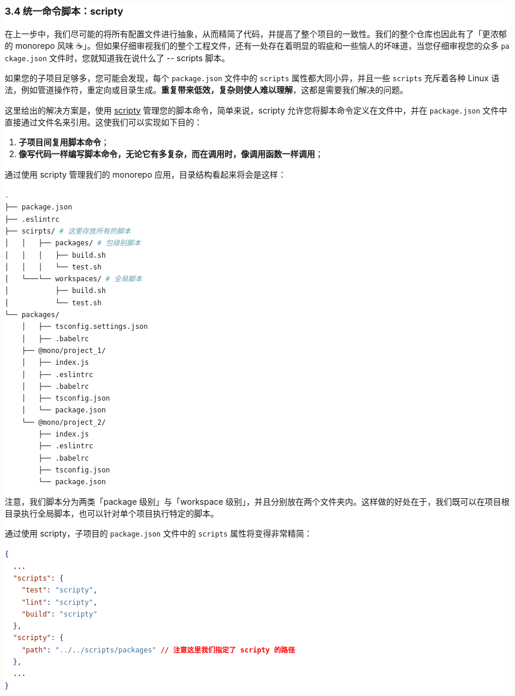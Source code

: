 ### 3.4 统一命令脚本：scripty

在上一步中，我们尽可能的将所有配置文件进行抽象，从而精简了代码，并提高了整个项目的一致性。我们的整个仓库也因此有了「更浓郁的 monorepo 风味 ☕️」。但如果仔细审视我们的整个工程文件，还有一处存在着明显的瑕疵和一些恼人的坏味道，当您仔细审视您的众多 `package.json` 文件时，您就知道我在说什么了 -- scripts 脚本。

如果您的子项目足够多，您可能会发现，每个 `package.json` 文件中的 `scripts` 属性都大同小异，并且一些 `scripts` 充斥着各种 Linux 语法，例如管道操作符，重定向或目录生成。**重复带来低效，复杂则使人难以理解**，这都是需要我们解决的问题。

这里给出的解决方案是，使用 [scripty](https://www.npmjs.com/package/scripty) 管理您的脚本命令，简单来说，scripty 允许您将脚本命令定义在文件中，并在 `package.json` 文件中直接通过文件名来引用。这使我们可以实现如下目的：

1. **子项目间复用脚本命令**；
2. **像写代码一样编写脚本命令，无论它有多复杂，而在调用时，像调用函数一样调用**；

通过使用 scripty 管理我们的 monorepo 应用，目录结构看起来将会是这样：

```bash
.
├── package.json
├── .eslintrc
├── scirpts/ # 这里存放所有的脚本
│   │   ├── packages/ # 包级别脚本
│   │   │   ├── build.sh
│   │   │   └── test.sh
│   └───└── workspaces/ # 全局脚本
│           ├── build.sh
│           └── test.sh
└── packages/
    │   ├── tsconfig.settings.json
    │   ├── .babelrc
    ├── @mono/project_1/
    │   ├── index.js
    │   ├── .eslintrc
    │   ├── .babelrc
    │   ├── tsconfig.json
    │   └── package.json
    └── @mono/project_2/
        ├── index.js
        ├── .eslintrc
        ├── .babelrc
        ├── tsconfig.json
        └── package.json
```

注意，我们脚本分为两类「package 级别」与「workspace 级别」，并且分别放在两个文件夹内。这样做的好处在于，我们既可以在项目根目录执行全局脚本，也可以针对单个项目执行特定的脚本。

通过使用 scripty，子项目的 `package.json` 文件中的 `scripts` 属性将变得非常精简：

```json
{
  ...
  "scripts": {
    "test": "scripty",
    "lint": "scripty",
    "build": "scripty"
  },
  "scripty": {
    "path": "../../scripts/packages" // 注意这里我们指定了 scripty 的路径
  },
  ...
}
```
